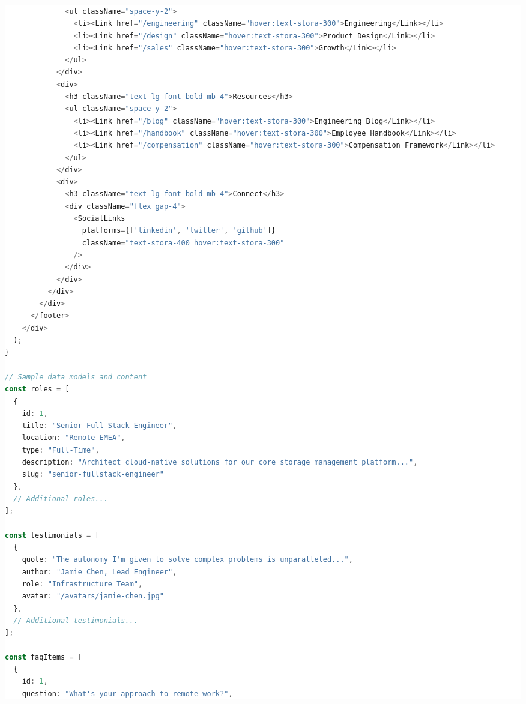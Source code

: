 ```typescript
              <ul className="space-y-2">
                <li><Link href="/engineering" className="hover:text-stora-300">Engineering</Link></li>
                <li><Link href="/design" className="hover:text-stora-300">Product Design</Link></li>
                <li><Link href="/sales" className="hover:text-stora-300">Growth</Link></li>
              </ul>
            </div>
            <div>
              <h3 className="text-lg font-bold mb-4">Resources</h3>
              <ul className="space-y-2">
                <li><Link href="/blog" className="hover:text-stora-300">Engineering Blog</Link></li>
                <li><Link href="/handbook" className="hover:text-stora-300">Employee Handbook</Link></li>
                <li><Link href="/compensation" className="hover:text-stora-300">Compensation Framework</Link></li>
              </ul>
            </div>
            <div>
              <h3 className="text-lg font-bold mb-4">Connect</h3>
              <div className="flex gap-4">
                <SocialLinks
                  platforms={['linkedin', 'twitter', 'github']}
                  className="text-stora-400 hover:text-stora-300"
                />
              </div>
            </div>
          </div>
        </div>
      </footer>
    </div>
  );
}

// Sample data models and content
const roles = [
  {
    id: 1,
    title: "Senior Full-Stack Engineer",
    location: "Remote EMEA",
    type: "Full-Time",
    description: "Architect cloud-native solutions for our core storage management platform...",
    slug: "senior-fullstack-engineer"
  },
  // Additional roles...
];

const testimonials = [
  {
    quote: "The autonomy I'm given to solve complex problems is unparalleled...",
    author: "Jamie Chen, Lead Engineer",
    role: "Infrastructure Team",
    avatar: "/avatars/jamie-chen.jpg"
  },
  // Additional testimonials...
];

const faqItems = [
  {
    id: 1,
    question: "What's your approach to remote work?",
```
